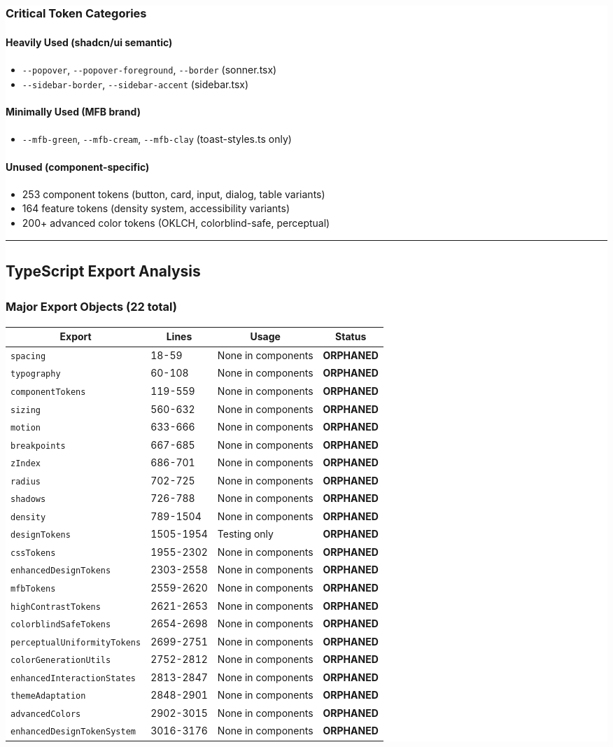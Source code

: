 ### Critical Token Categories

#### Heavily Used (shadcn/ui semantic)
- `--popover`, `--popover-foreground`, `--border` (sonner.tsx)
- `--sidebar-border`, `--sidebar-accent` (sidebar.tsx)

#### Minimally Used (MFB brand)
- `--mfb-green`, `--mfb-cream`, `--mfb-clay` (toast-styles.ts only)

#### Unused (component-specific)
- 253 component tokens (button, card, input, dialog, table variants)
- 164 feature tokens (density system, accessibility variants)
- 200+ advanced color tokens (OKLCH, colorblind-safe, perceptual)

---

## TypeScript Export Analysis

### Major Export Objects (22 total)

| Export | Lines | Usage | Status |
|--------|-------|-------|---------|
| `spacing` | 18-59 | None in components | **ORPHANED** |
| `typography` | 60-108 | None in components | **ORPHANED** |
| `componentTokens` | 119-559 | None in components | **ORPHANED** |
| `sizing` | 560-632 | None in components | **ORPHANED** |
| `motion` | 633-666 | None in components | **ORPHANED** |
| `breakpoints` | 667-685 | None in components | **ORPHANED** |
| `zIndex` | 686-701 | None in components | **ORPHANED** |
| `radius` | 702-725 | None in components | **ORPHANED** |
| `shadows` | 726-788 | None in components | **ORPHANED** |
| `density` | 789-1504 | None in components | **ORPHANED** |
| `designTokens` | 1505-1954 | Testing only | **ORPHANED** |
| `cssTokens` | 1955-2302 | None in components | **ORPHANED** |
| `enhancedDesignTokens` | 2303-2558 | None in components | **ORPHANED** |
| `mfbTokens` | 2559-2620 | None in components | **ORPHANED** |
| `highContrastTokens` | 2621-2653 | None in components | **ORPHANED** |
| `colorblindSafeTokens` | 2654-2698 | None in components | **ORPHANED** |
| `perceptualUniformityTokens` | 2699-2751 | None in components | **ORPHANED** |
| `colorGenerationUtils` | 2752-2812 | None in components | **ORPHANED** |
| `enhancedInteractionStates` | 2813-2847 | None in components | **ORPHANED** |
| `themeAdaptation` | 2848-2901 | None in components | **ORPHANED** |
| `advancedColors` | 2902-3015 | None in components | **ORPHANED** |
| `enhancedDesignTokenSystem` | 3016-3176 | None in components | **ORPHANED** |
